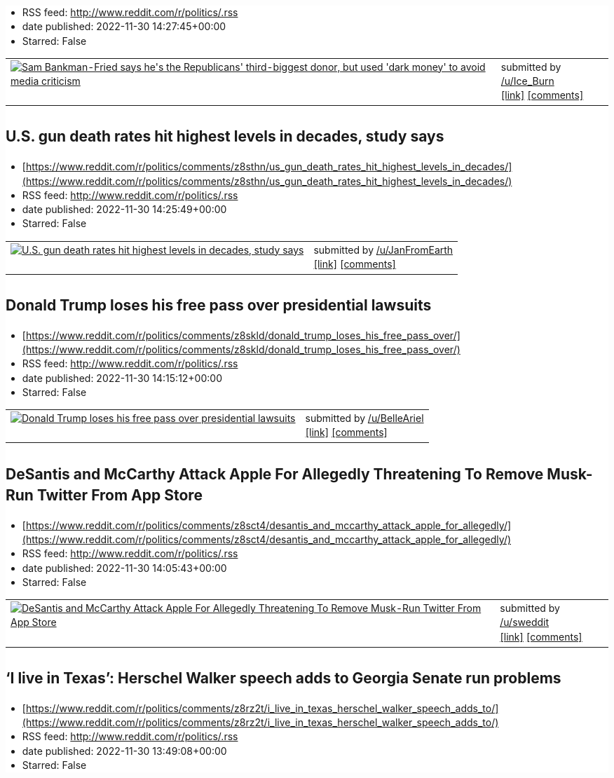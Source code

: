  - RSS feed: http://www.reddit.com/r/politics/.rss
 - date published: 2022-11-30 14:27:45+00:00
 - Starred: False

<table> <tr><td> <a href="https://www.reddit.com/r/politics/comments/z8sv4v/sam_bankmanfried_says_hes_the_republicans/"> <img alt="Sam Bankman-Fried says he's the Republicans' third-biggest donor, but used 'dark money' to avoid media criticism" src="https://external-preview.redd.it/y-bAY0BdQcjFcqQJpwdp-RYdCb-cPaccZ3jRyosY-_4.jpg?width=640&amp;crop=smart&amp;auto=webp&amp;s=a7040eee3592796a4144190f56b616ffe3dacaae" title="Sam Bankman-Fried says he's the Republicans' third-biggest donor, but used 'dark money' to avoid media criticism" /> </a> </td><td> &#32; submitted by &#32; <a href="https://www.reddit.com/user/Ice_Burn"> /u/Ice_Burn </a> <br /> <span><a href="https://www.businessinsider.com/sam-bankman-fried-says-hes-the-republicans-third-biggest-donor-2022-11">[link]</a></span> &#32; <span><a href="https://www.reddit.com/r/politics/comments/z8sv4v/sam_bankmanfried_says_hes_the_republicans/">[comments]</a></span> </td></tr></table>

## U.S. gun death rates hit highest levels in decades, study says
 - [https://www.reddit.com/r/politics/comments/z8sthn/us_gun_death_rates_hit_highest_levels_in_decades/](https://www.reddit.com/r/politics/comments/z8sthn/us_gun_death_rates_hit_highest_levels_in_decades/)
 - RSS feed: http://www.reddit.com/r/politics/.rss
 - date published: 2022-11-30 14:25:49+00:00
 - Starred: False

<table> <tr><td> <a href="https://www.reddit.com/r/politics/comments/z8sthn/us_gun_death_rates_hit_highest_levels_in_decades/"> <img alt="U.S. gun death rates hit highest levels in decades, study says" src="https://external-preview.redd.it/UCyN3xwoxTJuWQcXu0CrDGuZr7_6P5iSG8MEBCHWmnw.jpg?width=640&amp;crop=smart&amp;auto=webp&amp;s=36087cbd9d1f02a049d40934e60523bb8af362fb" title="U.S. gun death rates hit highest levels in decades, study says" /> </a> </td><td> &#32; submitted by &#32; <a href="https://www.reddit.com/user/JanFromEarth"> /u/JanFromEarth </a> <br /> <span><a href="https://www.politico.com/news/2022/11/29/gun-death-rates-highest-levels-00071285">[link]</a></span> &#32; <span><a href="https://www.reddit.com/r/politics/comments/z8sthn/us_gun_death_rates_hit_highest_levels_in_decades/">[comments]</a></span> </td></tr></table>

## Donald Trump loses his free pass over presidential lawsuits
 - [https://www.reddit.com/r/politics/comments/z8skld/donald_trump_loses_his_free_pass_over/](https://www.reddit.com/r/politics/comments/z8skld/donald_trump_loses_his_free_pass_over/)
 - RSS feed: http://www.reddit.com/r/politics/.rss
 - date published: 2022-11-30 14:15:12+00:00
 - Starred: False

<table> <tr><td> <a href="https://www.reddit.com/r/politics/comments/z8skld/donald_trump_loses_his_free_pass_over/"> <img alt="Donald Trump loses his free pass over presidential lawsuits" src="https://external-preview.redd.it/NI5ZndoBYlZ2KgUKOW-p-Z5Diuypl9gTcSZ8FsCEnr0.jpg?width=640&amp;crop=smart&amp;auto=webp&amp;s=7b6426bdaf4c57bc78b7f05db37510bb06d8c747" title="Donald Trump loses his free pass over presidential lawsuits" /> </a> </td><td> &#32; submitted by &#32; <a href="https://www.reddit.com/user/BelleAriel"> /u/BelleAriel </a> <br /> <span><a href="https://www.newsweek.com/donald-trump-absolute-immunity-lawsuit-president-1763488">[link]</a></span> &#32; <span><a href="https://www.reddit.com/r/politics/comments/z8skld/donald_trump_loses_his_free_pass_over/">[comments]</a></span> </td></tr></table>

## DeSantis and McCarthy Attack Apple For Allegedly Threatening To Remove Musk-Run Twitter From App Store
 - [https://www.reddit.com/r/politics/comments/z8sct4/desantis_and_mccarthy_attack_apple_for_allegedly/](https://www.reddit.com/r/politics/comments/z8sct4/desantis_and_mccarthy_attack_apple_for_allegedly/)
 - RSS feed: http://www.reddit.com/r/politics/.rss
 - date published: 2022-11-30 14:05:43+00:00
 - Starred: False

<table> <tr><td> <a href="https://www.reddit.com/r/politics/comments/z8sct4/desantis_and_mccarthy_attack_apple_for_allegedly/"> <img alt="DeSantis and McCarthy Attack Apple For Allegedly Threatening To Remove Musk-Run Twitter From App Store" src="https://external-preview.redd.it/Xybbtsq2R7TGKqCxrgQNr2S-eNQFjiq-XIVvdrOeCtA.jpg?width=640&amp;crop=smart&amp;auto=webp&amp;s=95a17fbcf3c47f2540bfa8981ca4bc9adfb2d979" title="DeSantis and McCarthy Attack Apple For Allegedly Threatening To Remove Musk-Run Twitter From App Store" /> </a> </td><td> &#32; submitted by &#32; <a href="https://www.reddit.com/user/sweddit"> /u/sweddit </a> <br /> <span><a href="https://nymag.com/intelligencer/2022/11/kevin-mccarthy-ron-desantis-elon-musk-defense.html">[link]</a></span> &#32; <span><a href="https://www.reddit.com/r/politics/comments/z8sct4/desantis_and_mccarthy_attack_apple_for_allegedly/">[comments]</a></span> </td></tr></table>

## ‘I live in Texas’: Herschel Walker speech adds to Georgia Senate run problems
 - [https://www.reddit.com/r/politics/comments/z8rz2t/i_live_in_texas_herschel_walker_speech_adds_to/](https://www.reddit.com/r/politics/comments/z8rz2t/i_live_in_texas_herschel_walker_speech_adds_to/)
 - RSS feed: http://www.reddit.com/r/politics/.rss
 - date published: 2022-11-30 13:49:08+00:00
 - Starred: False
